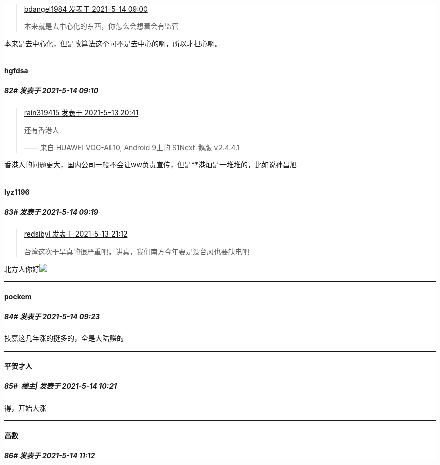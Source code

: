 
<blockquote><a href="httphttps://bbs.saraba1st.com/2b/forum.php?mod=redirect&amp;goto=findpost&amp;pid=51244236&amp;ptid=2003883" target="_blank">bdangel1984 发表于 2021-5-14 09:00</a>

本来就是去中心化的东西，你怎么会想着会有监管</blockquote>
本来是去中心化，但是改算法这个可不是去中心的啊，所以才担心啊。


*****

####  hgfdsa  
##### 82#       发表于 2021-5-14 09:10


<blockquote><a href="httphttps://bbs.saraba1st.com/2b/forum.php?mod=redirect&amp;goto=findpost&amp;pid=51240474&amp;ptid=2003883" target="_blank">rain319415 发表于 2021-5-13 20:41</a>

还有香港人


—— 来自 HUAWEI VOG-AL10, Android 9上的 S1Next-鹅版 v2.4.4.1</blockquote>
香港人的问题更大，国内公司一般不会让ww负责宣传，但是**港灿是一堆堆的，比如说孙昌旭


*****

####  lyz1196  
##### 83#       发表于 2021-5-14 09:19


<blockquote><a href="httphttps://bbs.saraba1st.com/2b/forum.php?mod=redirect&amp;goto=findpost&amp;pid=51240815&amp;ptid=2003883" target="_blank">redsibyl 发表于 2021-5-13 21:12</a>

台湾这次干旱真的很严重吧，讲真，我们南方今年要是没台风也要缺电吧</blockquote>
北方人你好<img src="https://static.saraba1st.com/image/smiley/face2017/032.png" referrerpolicy="no-referrer">


*****

####  pockem  
##### 84#       发表于 2021-5-14 09:23


技嘉这几年涨的挺多的，全是大陆赚的


*****

####  平贺才人  
##### 85#         楼主| 发表于 2021-5-14 10:21


得，开始大涨


*****

####  高数  
##### 86#       发表于 2021-5-14 11:12
